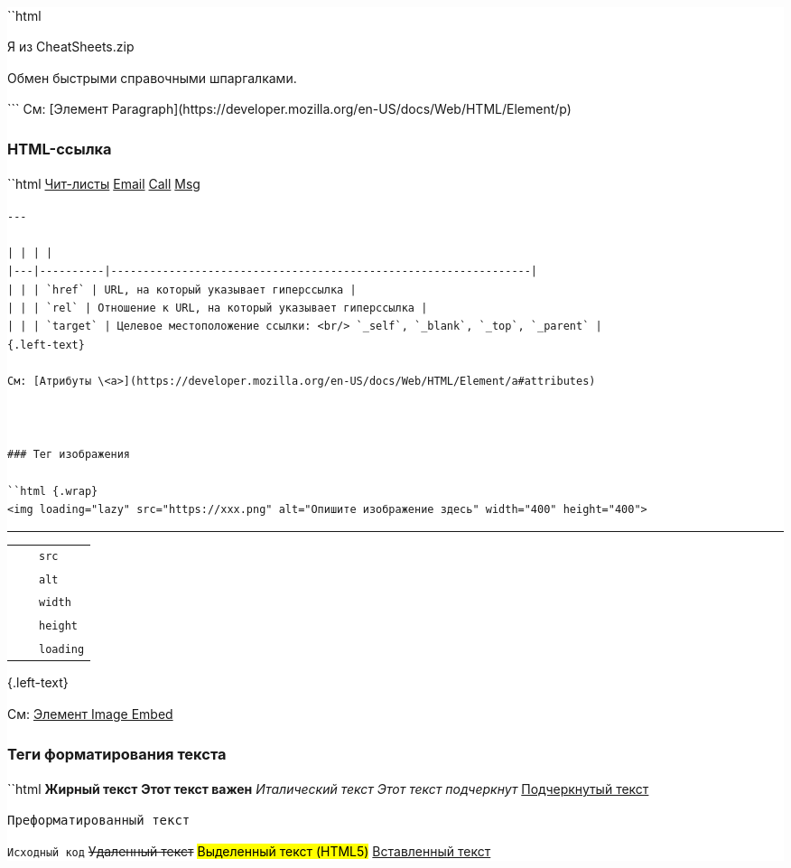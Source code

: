 ``html
<p>Я из CheatSheets.zip</p>
<p>Обмен быстрыми справочными шпаргалками.</p>
```
См: [Элемент Paragraph](https://developer.mozilla.org/en-US/docs/Web/HTML/Element/p)




### HTML-ссылка

``html
<a href="https://cheatsheets.zip">Чит-листы</a>
<a href="mailto:jack@abc.com">Email</a>
<a href="tel:+12345678">Call</a>
<a href="sms:+12345678&body=ha%20ha">Msg</a>
```
---

| | | |
|---|----------|-----------------------------------------------------------------|
| | | `href` | URL, на который указывает гиперссылка |
| | | `rel` | Отношение к URL, на который указывает гиперссылка |
| | | `target` | Целевое местоположение ссылки: <br/> `_self`, `_blank`, `_top`, `_parent` |
{.left-text}

См: [Атрибуты \<a>](https://developer.mozilla.org/en-US/docs/Web/HTML/Element/a#attributes)



### Тег изображения

``html {.wrap}
<img loading="lazy" src="https://xxx.png" alt="Опишите изображение здесь" width="400" height="400">
```
---

| | | |
|---|-----------|------------------------------------------|
| | | `src` | Обязательно, расположение изображения _(URL \| Path)_ |
| | | `alt` | Описание изображения |
| | | `width` | Ширина изображения |
| | | `height` | Высота изображения |
| | | `loading` | Как должен загружаться браузер |
{.left-text}

См: [Элемент Image Embed](https://developer.mozilla.org/en-US/docs/Web/HTML/Element/img)



### Теги форматирования текста

``html
<b>Жирный текст</b>
<strong>Этот текст важен</strong>
<i>Италический текст</i>
<em>Этот текст подчеркнут</em>
<u>Подчеркнутый текст</u>
<pre>Преформатированный текст</pre>
<code>Исходный код</code>
<del>Удаленный текст</del>
<mark>Выделенный текст (HTML5)</mark>
<ins>Вставленный текст</ins>
```